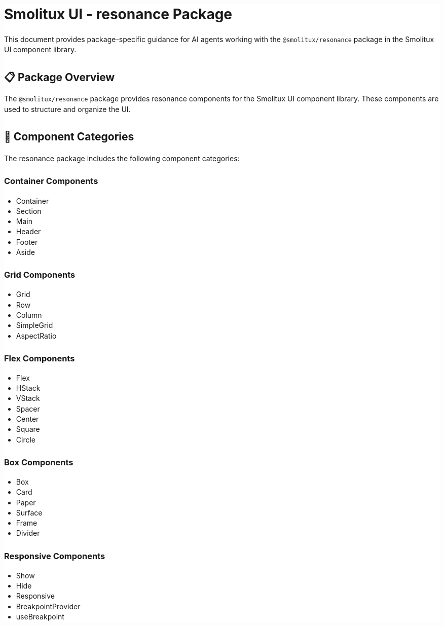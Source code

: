 # Smolitux UI - resonance Package

This document provides package-specific guidance for AI agents working with the `@smolitux/resonance` package in the Smolitux UI component library.

## 📋 Package Overview

The `@smolitux/resonance` package provides resonance components for the Smolitux UI component library. These components are used to structure and organize the UI.

## 🧩 Component Categories

The resonance package includes the following component categories:

### Container Components
- Container
- Section
- Main
- Header
- Footer
- Aside

### Grid Components
- Grid
- Row
- Column
- SimpleGrid
- AspectRatio

### Flex Components
- Flex
- HStack
- VStack
- Spacer
- Center
- Square
- Circle

### Box Components
- Box
- Card
- Paper
- Surface
- Frame
- Divider

### Responsive Components
- Show
- Hide
- Responsive
- BreakpointProvider
- useBreakpoint
